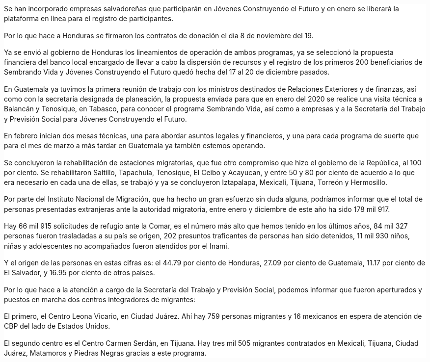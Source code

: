 Se han incorporado empresas salvadoreñas que participarán en Jóvenes
Construyendo el Futuro y en enero se liberará la plataforma en línea para el
registro de participantes.

Por lo que hace a Honduras se firmaron los contratos de donación el día 8 de
noviembre del 19.

Ya se envió al gobierno de Honduras los lineamientos de operación de ambos
programas, ya se seleccionó la propuesta financiera del banco local encargado
de llevar a cabo la dispersión de recursos y el registro de los primeros 200
beneficiarios de Sembrando Vida y Jóvenes Construyendo el Futuro quedó hecha
del 17 al 20 de diciembre pasados.

En Guatemala ya tuvimos la primera reunión de trabajo con los ministros
destinados de Relaciones Exteriores y de finanzas, así como con la secretaría
designada de planeación, la propuesta enviada para que en enero del 2020 se
realice una visita técnica a Balancán y Tenosique, en Tabasco, para conocer el
programa Sembrando Vida, así como a empresas y a la Secretaría del Trabajo y
Previsión Social para Jóvenes Construyendo el Futuro.

En febrero inician dos mesas técnicas, una para abordar asuntos legales y
financieros, y una para cada programa de suerte que para el mes de marzo a más
tardar en Guatemala ya también estemos operando.

Se concluyeron la rehabilitación de estaciones migratorias, que fue otro
compromiso que hizo el gobierno de la República, al 100 por ciento. Se
rehabilitaron Saltillo, Tapachula, Tenosique, El Ceibo y Acayucan, y entre 50
y 80 por ciento de acuerdo a lo que era necesario en cada una de ellas, se
trabajó y ya se concluyeron Iztapalapa, Mexicali, Tijuana, Torreón y
Hermosillo.

Por parte del Instituto Nacional de Migración, que ha hecho un gran esfuerzo
sin duda alguna, podríamos informar que el total de personas presentadas
extranjeras ante la autoridad migratoria, entre enero y diciembre de este año
ha sido 178 mil 917.

Hay 66 mil 915 solicitudes de refugio ante la Comar, es el número más alto que
hemos tenido en los últimos años, 84 mil 327 personas fueron trasladadas a su
país se origen, 202 presuntos traficantes de personas han sido detenidos, 11
mil 930 niños, niñas y adolescentes no acompañados fueron atendidos por el
Inami.

Y el origen de las personas en estas cifras es: el 44.79 por ciento de
Honduras, 27.09 por ciento de Guatemala, 11.17 por ciento de El Salvador, y
16.95 por ciento de otros países.

Por lo que hace a la atención a cargo de la Secretaría del Trabajo y Previsión
Social, podemos informar que fueron aperturados y puestos en marcha dos
centros integradores de migrantes:

El primero, el Centro Leona Vicario, en Ciudad Juárez. Ahí hay 759 personas
migrantes y 16 mexicanos en espera de atención de CBP del lado de Estados
Unidos.

El segundo centro es el Centro Carmen Serdán, en Tijuana. Hay tres mil 505
migrantes contratados en Mexicali, Tijuana, Ciudad Juárez, Matamoros y Piedras
Negras gracias a este programa.
